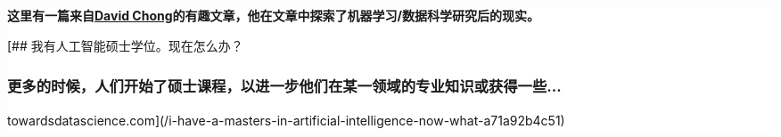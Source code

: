 **这里有一篇来自**[**David Chong**](https://medium.com/u/f392dd76f846?source=post_page-----7aba95f044a8--------------------------------)**的有趣文章，他在文章中探索了机器学习/数据科学研究后的现实。**

[](/i-have-a-masters-in-artificial-intelligence-now-what-a71a92b4c51) [## 我有人工智能硕士学位。现在怎么办？

### 更多的时候，人们开始了硕士课程，以进一步他们在某一领域的专业知识或获得一些…

towardsdatascience.com](/i-have-a-masters-in-artificial-intelligence-now-what-a71a92b4c51)